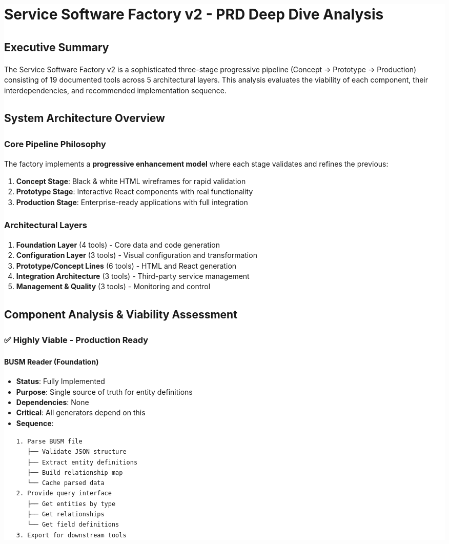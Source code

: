 # Service Software Factory v2 - PRD Deep Dive Analysis

## Executive Summary

The Service Software Factory v2 is a sophisticated three-stage progressive pipeline (Concept → Prototype → Production) consisting of 19 documented tools across 5 architectural layers. This analysis evaluates the viability of each component, their interdependencies, and recommended implementation sequence.

## System Architecture Overview

### Core Pipeline Philosophy
The factory implements a **progressive enhancement model** where each stage validates and refines the previous:
1. **Concept Stage**: Black & white HTML wireframes for rapid validation
2. **Prototype Stage**: Interactive React components with real functionality  
3. **Production Stage**: Enterprise-ready applications with full integration

### Architectural Layers

1. **Foundation Layer** (4 tools) - Core data and code generation
2. **Configuration Layer** (3 tools) - Visual configuration and transformation  
3. **Prototype/Concept Lines** (6 tools) - HTML and React generation
4. **Integration Architecture** (3 tools) - Third-party service management
5. **Management & Quality** (3 tools) - Monitoring and control

## Component Analysis & Viability Assessment

### ✅ Highly Viable - Production Ready

#### BUSM Reader (Foundation)
- **Status**: Fully Implemented
- **Purpose**: Single source of truth for entity definitions
- **Dependencies**: None
- **Critical**: All generators depend on this
- **Sequence**:
  ```
  1. Parse BUSM file
     ├── Validate JSON structure
     ├── Extract entity definitions
     ├── Build relationship map
     └── Cache parsed data
  2. Provide query interface
     ├── Get entities by type
     ├── Get relationships
     └── Get field definitions
  3. Export for downstream tools
  ```
